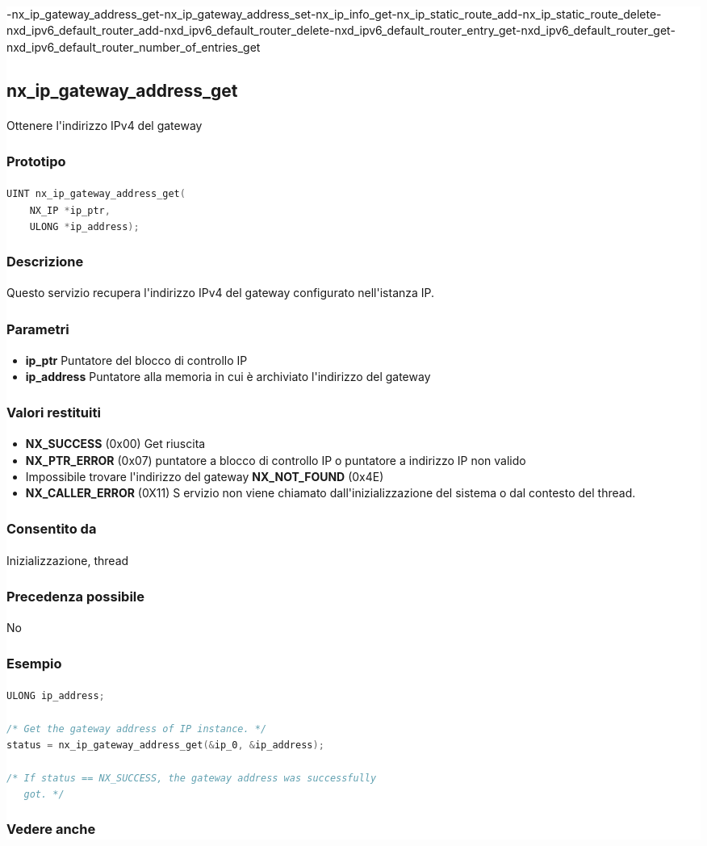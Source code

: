 -nx_ip_gateway_address_get-nx_ip_gateway_address_set-nx_ip_info_get-nx_ip_static_route_add-nx_ip_static_route_delete-nxd_ipv6_default_router_add-nxd_ipv6_default_router_delete-nxd_ipv6_default_router_entry_get-nxd_ipv6_default_router_get-nxd_ipv6_default_router_number_of_entries_get

## <a name="nx_ip_gateway_address_get"></a>nx_ip_gateway_address_get
Ottenere l'indirizzo IPv4 del gateway

### <a name="prototype"></a>Prototipo  

```c
UINT nx_ip_gateway_address_get(
    NX_IP *ip_ptr, 
    ULONG *ip_address);
```
### <a name="description"></a>Descrizione

Questo servizio recupera l'indirizzo IPv4 del gateway configurato nell'istanza IP.

### <a name="parameters"></a>Parametri

- **ip_ptr** Puntatore del blocco di controllo IP
- **ip_address** Puntatore alla memoria in cui è archiviato l'indirizzo del gateway

### <a name="return-values"></a>Valori restituiti

- **NX_SUCCESS** (0x00) Get riuscita 
- **NX_PTR_ERROR** (0x07) puntatore a blocco di controllo IP o puntatore a indirizzo IP non valido
- Impossibile trovare l'indirizzo del gateway **NX_NOT_FOUND** (0x4E)
- **NX_CALLER_ERROR** (0X11) S ervizio non viene chiamato dall'inizializzazione del sistema o dal contesto del thread.

### <a name="allowed-from"></a>Consentito da

Inizializzazione, thread

### <a name="preemption-possible"></a>Precedenza possibile

No

### <a name="example"></a>Esempio

```c
ULONG ip_address;

/* Get the gateway address of IP instance. */
status = nx_ip_gateway_address_get(&ip_0, &ip_address);

/* If status == NX_SUCCESS, the gateway address was successfully
   got. */
```
### <a name="see-also"></a>Vedere anche
